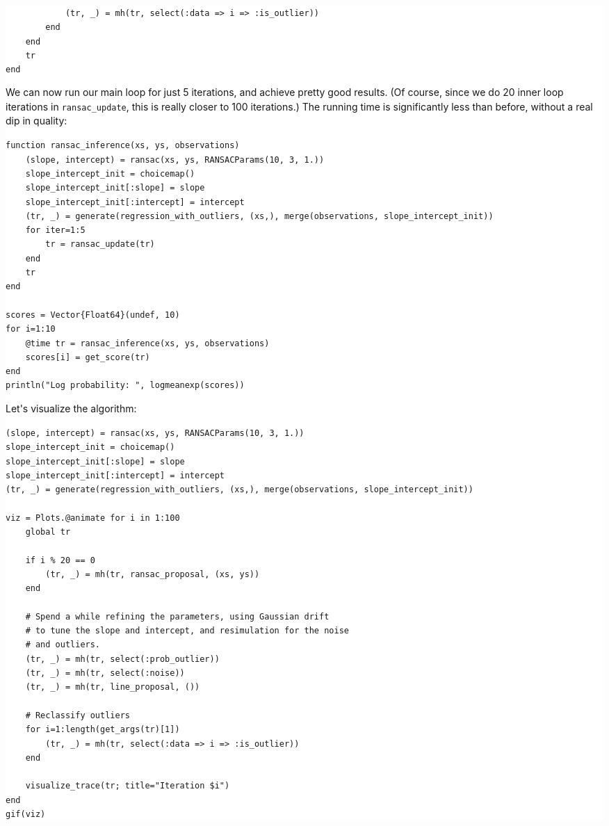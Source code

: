 ```@example mcmc_map_tutorial
            (tr, _) = mh(tr, select(:data => i => :is_outlier))
        end
    end
    tr
end
```

We can now run our main loop for just 5 iterations, and achieve pretty good
results. (Of course, since we do 20 inner loop iterations in `ransac_update`,
this is really closer to 100 iterations.) The running time is significantly
less than before, without a real dip in quality:

```@example mcmc_map_tutorial
function ransac_inference(xs, ys, observations)
    (slope, intercept) = ransac(xs, ys, RANSACParams(10, 3, 1.))
    slope_intercept_init = choicemap()
    slope_intercept_init[:slope] = slope
    slope_intercept_init[:intercept] = intercept
    (tr, _) = generate(regression_with_outliers, (xs,), merge(observations, slope_intercept_init))
    for iter=1:5
        tr = ransac_update(tr)
    end
    tr
end

scores = Vector{Float64}(undef, 10)
for i=1:10
    @time tr = ransac_inference(xs, ys, observations)
    scores[i] = get_score(tr)
end
println("Log probability: ", logmeanexp(scores))
```

Let's visualize the algorithm:

```@example mcmc_map_tutorial
(slope, intercept) = ransac(xs, ys, RANSACParams(10, 3, 1.))
slope_intercept_init = choicemap()
slope_intercept_init[:slope] = slope
slope_intercept_init[:intercept] = intercept
(tr, _) = generate(regression_with_outliers, (xs,), merge(observations, slope_intercept_init))

viz = Plots.@animate for i in 1:100
    global tr

    if i % 20 == 0
        (tr, _) = mh(tr, ransac_proposal, (xs, ys))
    end

    # Spend a while refining the parameters, using Gaussian drift
    # to tune the slope and intercept, and resimulation for the noise
    # and outliers.
    (tr, _) = mh(tr, select(:prob_outlier))
    (tr, _) = mh(tr, select(:noise))
    (tr, _) = mh(tr, line_proposal, ())
    
    # Reclassify outliers
    for i=1:length(get_args(tr)[1])
        (tr, _) = mh(tr, select(:data => i => :is_outlier))
    end

    visualize_trace(tr; title="Iteration $i")
end
gif(viz)
```
